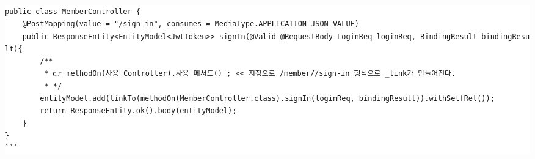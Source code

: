     public class MemberController {
        @PostMapping(value = "/sign-in", consumes = MediaType.APPLICATION_JSON_VALUE)
        public ResponseEntity<EntityModel<JwtToken>> signIn(@Valid @RequestBody LoginReq loginReq, BindingResult bindingResult){
            /**
             * 👉 methodOn(사용 Controller).사용 메서드() ; << 지정으로 /member//sign-in 형식으로 _link가 만들어진다.
             * */
            entityModel.add(linkTo(methodOn(MemberController.class).signIn(loginReq, bindingResult)).withSelfRel());
            return ResponseEntity.ok().body(entityModel);
        }
    }
    ```
